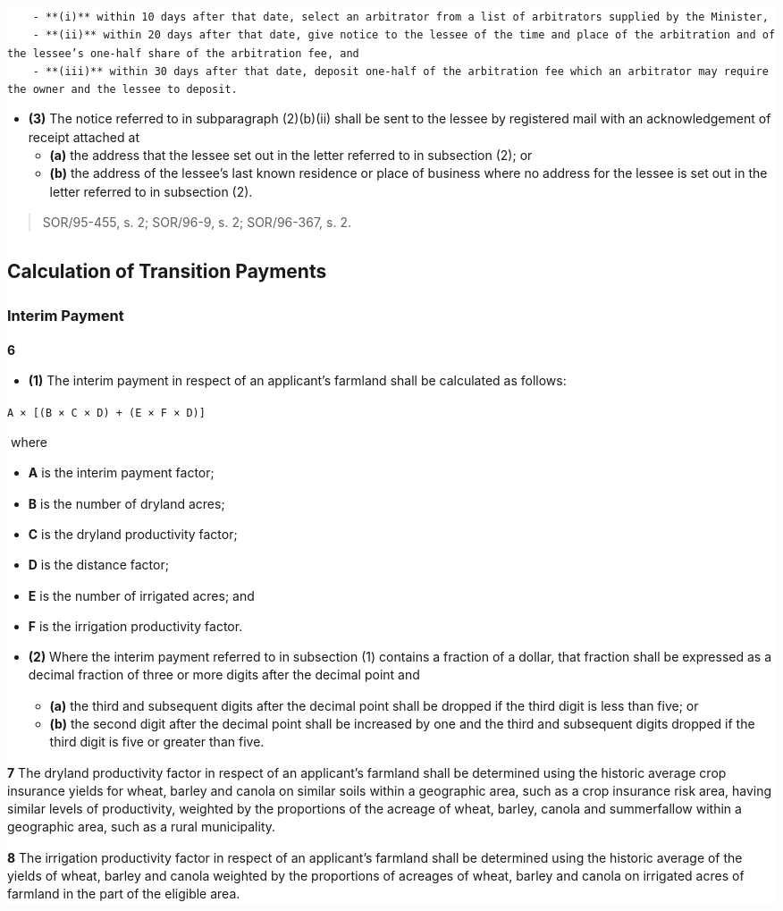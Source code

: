 		- **(i)** within 10 days after that date, select an arbitrator from a list of arbitrators supplied by the Minister,
		- **(ii)** within 20 days after that date, give notice to the lessee of the time and place of the arbitration and of the lessee’s one-half share of the arbitration fee, and
		- **(iii)** within 30 days after that date, deposit one-half of the arbitration fee which an arbitrator may require the owner and the lessee to deposit.

- **(3)** The notice referred to in subparagraph (2)(b)(ii) shall be sent to the lessee by registered mail with an acknowledgement of receipt attached at
	- **(a)** the address that the lessee set out in the letter referred to in subsection (2); or
	- **(b)** the address of the lessee’s last known residence or place of business where no address for the lessee is set out in the letter referred to in subsection (2).
> SOR/95-455, s. 2; SOR/96-9, s. 2; SOR/96-367, s. 2.





## Calculation of Transition Payments



### Interim Payment


**6** 

- **(1)** The interim payment in respect of an applicant’s farmland shall be calculated as follows:
```
A × [(B × C × D) + (E × F × D)]
```
 where
- **A** is the interim payment factor;
- **B** is the number of dryland acres;
- **C** is the dryland productivity factor;
- **D** is the distance factor;
- **E** is the number of irrigated acres; and
- **F** is the irrigation productivity factor.

- **(2)** Where the interim payment referred to in subsection (1) contains a fraction of a dollar, that fraction shall be expressed as a decimal fraction of three or more digits after the decimal point and
	- **(a)** the third and subsequent digits after the decimal point shall be dropped if the third digit is less than five; or
	- **(b)** the second digit after the decimal point shall be increased by one and the third and subsequent digits dropped if the third digit is five or greater than five.



**7** The dryland productivity factor in respect of an applicant’s farmland shall be determined using the historic average crop insurance yields for wheat, barley and canola on similar soils within a geographic area, such as a crop insurance risk area, having similar levels of productivity, weighted by the proportions of the acreage of wheat, barley, canola and summerfallow within a geographic area, such as a rural municipality.



**8** The irrigation productivity factor in respect of an applicant’s farmland shall be determined using the historic average of the yields of wheat, barley and canola weighted by the proportions of acreages of wheat, barley and canola on irrigated acres of farmland in the part of the eligible area.
